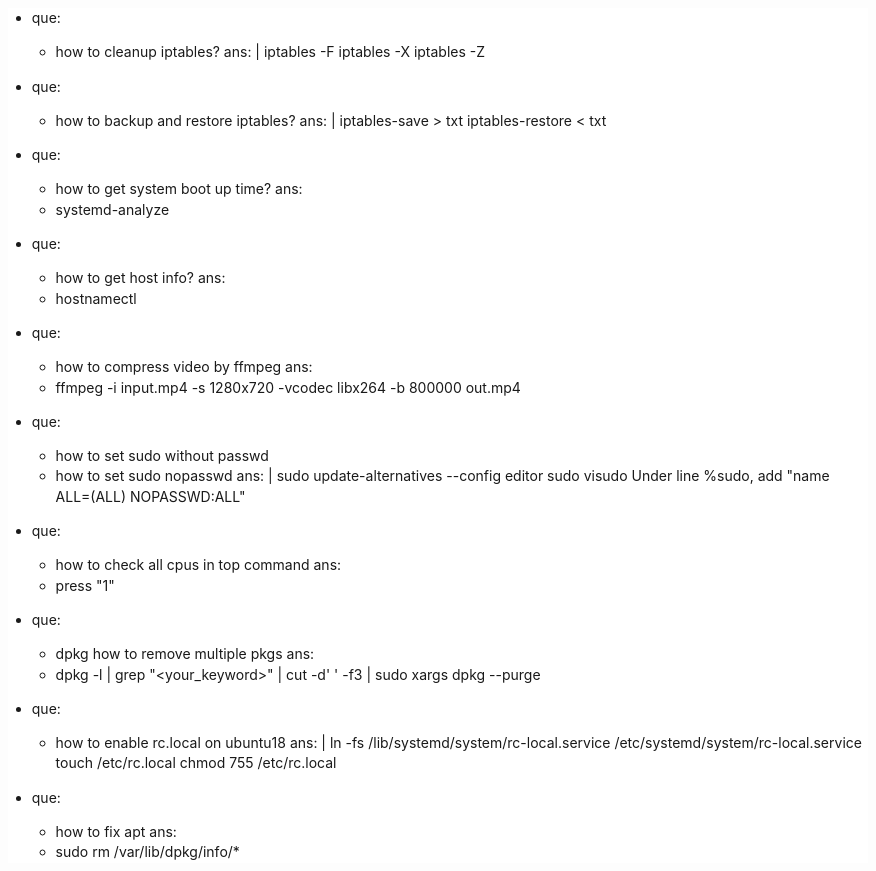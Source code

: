- que:
  - how to cleanup iptables?
  ans: |
   iptables -F
   iptables -X
   iptables -Z

- que:
  - how to backup and restore iptables?
  ans: |
   iptables-save > txt
   iptables-restore < txt

- que:
  - how to get system boot up time?
  ans:
  - systemd-analyze

- que:
  - how to get host info?
  ans:
  - hostnamectl

- que:
  - how to compress video by ffmpeg
  ans:
  - ffmpeg -i input.mp4 -s 1280x720 -vcodec libx264 -b 800000 out.mp4

- que:
  - how to set sudo without passwd
  - how to set sudo nopasswd
  ans: |
   sudo update-alternatives --config editor
   sudo visudo
   Under line %sudo, add "name ALL=(ALL) NOPASSWD:ALL"

- que:
  - how to check all cpus in top command
  ans:
  - press "1"

- que:
  - dpkg how to remove multiple pkgs
  ans:
  - dpkg -l | grep "<your_keyword>" | cut -d' ' -f3 | sudo xargs dpkg --purge

- que:
  - how to enable rc.local on ubuntu18
  ans: |
   ln -fs /lib/systemd/system/rc-local.service /etc/systemd/system/rc-local.service
   touch /etc/rc.local
   chmod 755 /etc/rc.local

- que:
  - how to fix apt
  ans:
  - sudo rm /var/lib/dpkg/info/*
